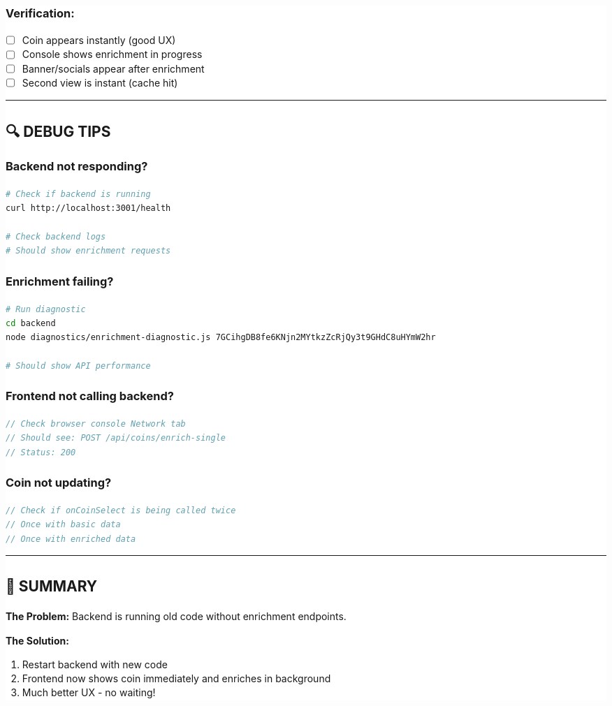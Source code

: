### Verification:
- [ ] Coin appears instantly (good UX)
- [ ] Console shows enrichment in progress
- [ ] Banner/socials appear after enrichment
- [ ] Second view is instant (cache hit)

---

## 🔍 DEBUG TIPS

### Backend not responding?
```bash
# Check if backend is running
curl http://localhost:3001/health

# Check backend logs
# Should show enrichment requests
```

### Enrichment failing?
```bash
# Run diagnostic
cd backend
node diagnostics/enrichment-diagnostic.js 7GCihgDB8fe6KNjn2MYtkzZcRjQy3t9GHdC8uHYmW2hr

# Should show API performance
```

### Frontend not calling backend?
```javascript
// Check browser console Network tab
// Should see: POST /api/coins/enrich-single
// Status: 200
```

### Coin not updating?
```javascript
// Check if onCoinSelect is being called twice
// Once with basic data
// Once with enriched data
```

---

## 📝 SUMMARY

**The Problem:** Backend is running old code without enrichment endpoints.

**The Solution:** 
1. Restart backend with new code
2. Frontend now shows coin immediately and enriches in background
3. Much better UX - no waiting!
